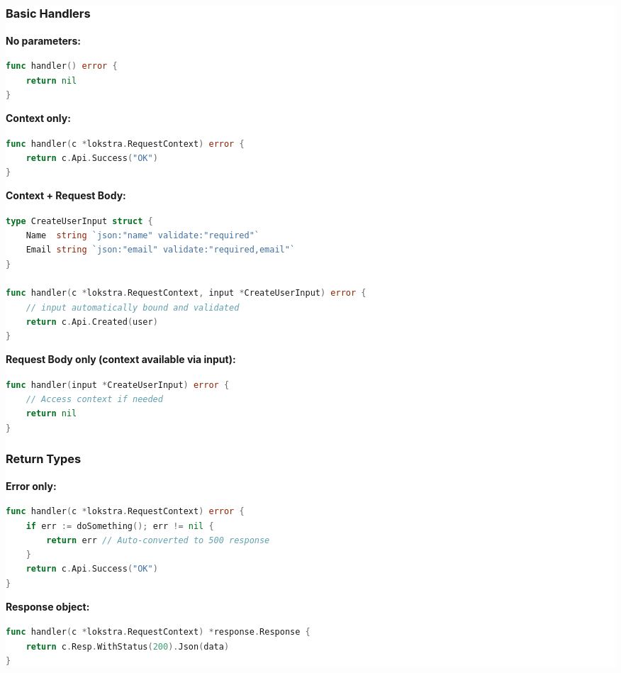 ### Basic Handlers

**No parameters:**
```go
func handler() error {
    return nil
}
```

**Context only:**
```go
func handler(c *lokstra.RequestContext) error {
    return c.Api.Success("OK")
}
```

**Context + Request Body:**
```go
type CreateUserInput struct {
    Name  string `json:"name" validate:"required"`
    Email string `json:"email" validate:"required,email"`
}

func handler(c *lokstra.RequestContext, input *CreateUserInput) error {
    // input automatically bound and validated
    return c.Api.Created(user)
}
```

**Request Body only (context available via input):**
```go
func handler(input *CreateUserInput) error {
    // Access context if needed
    return nil
}
```

### Return Types

**Error only:**
```go
func handler(c *lokstra.RequestContext) error {
    if err := doSomething(); err != nil {
        return err // Auto-converted to 500 response
    }
    return c.Api.Success("OK")
}
```

**Response object:**
```go
func handler(c *lokstra.RequestContext) *response.Response {
    return c.Resp.WithStatus(200).Json(data)
}
```
